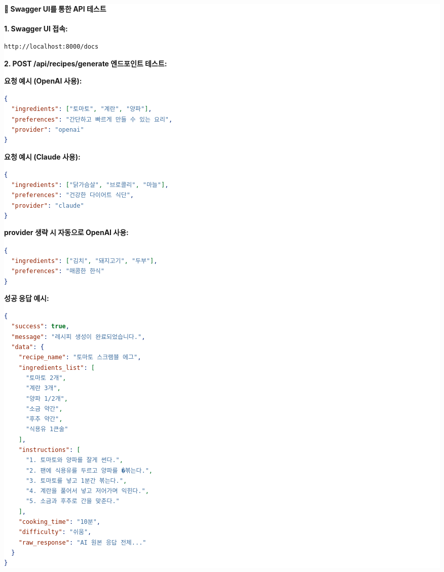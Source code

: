 #### 🧪 Swagger UI를 통한 API 테스트

**1. Swagger UI 접속:**
```
http://localhost:8000/docs
```

**2. POST /api/recipes/generate 엔드포인트 테스트:**

**요청 예시 (OpenAI 사용):**
```json
{
  "ingredients": ["토마토", "계란", "양파"],
  "preferences": "간단하고 빠르게 만들 수 있는 요리",
  "provider": "openai"
}
```

**요청 예시 (Claude 사용):**
```json
{
  "ingredients": ["닭가슴살", "브로콜리", "마늘"],
  "preferences": "건강한 다이어트 식단",
  "provider": "claude"
}
```

**provider 생략 시 자동으로 OpenAI 사용:**
```json
{
  "ingredients": ["김치", "돼지고기", "두부"],
  "preferences": "매콤한 한식"
}
```

**성공 응답 예시:**
```json
{
  "success": true,
  "message": "레시피 생성이 완료되었습니다.",
  "data": {
    "recipe_name": "토마토 스크램블 에그",
    "ingredients_list": [
      "토마토 2개",
      "계란 3개",
      "양파 1/2개",
      "소금 약간",
      "후추 약간",
      "식용유 1큰술"
    ],
    "instructions": [
      "1. 토마토와 양파를 잘게 썬다.",
      "2. 팬에 식용유를 두르고 양파를 �볶는다.",
      "3. 토마토를 넣고 1분간 볶는다.",
      "4. 계란을 풀어서 넣고 저어가며 익힌다.",
      "5. 소금과 후추로 간을 맞춘다."
    ],
    "cooking_time": "10분",
    "difficulty": "쉬움",
    "raw_response": "AI 원본 응답 전체..."
  }
}
```
